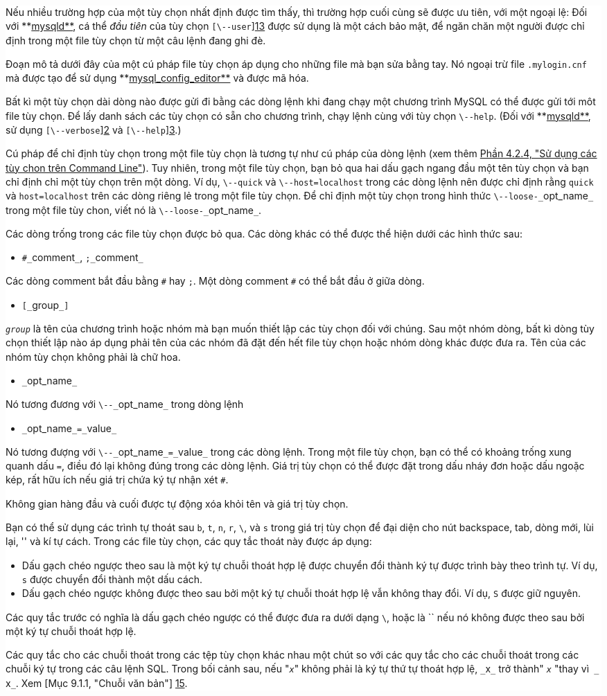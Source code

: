 Nếu nhiều trường hợp của một tùy chọn nhất định được tìm thấy, thì trường hợp cuối cùng sẽ được ưu tiên, với một ngoại lệ: Đối với **[mysqld**][1], cá thể _đầu tiên_ của tùy chọn `[\--user`][13] được sử dụng là một cách bảo mật, để ngăn chăn một người được chỉ định trong một file tùy chọn từ một câu lệnh đang ghi đè.

Đoạn mô tả dưới đây của một cú pháp file tùy chọn áp dụng cho những file mà bạn sửa bằng tay. Nó ngoại trừ file `.mylogin.cnf` mà được tạo để sử dụng **[mysql_config_editor**][4] và được mã hóa.

Bất kì một tùy chọn dài dòng nào được gửi đi bằng các dòng lệnh khi đang chạy một chương trình MySQL có thể được gửi tới môt file tùy chọn. Để lấy danh sách các tùy chọn có sẵn cho chương trình, chạy lệnh cùng với tùy chọn `\--help`. (Đối với **[mysqld**][1], sử dụng `[\--verbose`][2] và `[\--help`][3].)

Cú pháp để chỉ định tùy chọn trong một file tùy chọn là tương tự như cú pháp của dòng lệnh (xem thêm [Phần 4.2.4, "Sử dụng các tùy chon trên Command Line"][14]). Tuy nhiên, trong một file tùy chọn, bạn bỏ qua hai dấu gạch ngang đầu một tên tùy chọn và bạn chỉ định chỉ một tùy chọn trên một dòng. Ví dụ, `\--quick` và `\--host=localhost` trong các dòng lệnh nên được chỉ định rằng `quick` và `host=localhost` trên các dòng riêng lẻ trong một file tùy chọn. Để chỉ định một tùy chọn trong hình thức `\--loose-_`opt_name`_` trong một file tùy chon, viết nó là `\--loose-_`opt_name`_`.

Các dòng trống trong các file tùy chọn được bỏ qua. Các dòng khác có thể được thể hiện dưới các hình thức sau:

* `#_`comment`_`, `;_`comment`_`

Các dòng comment bắt đầu bằng `#` hay `;`. Một dòng comment `#` có thể bắt đầu ở giữa dòng.

* `[_`group`_]`

_`group`_ là tên của chương trình hoặc nhóm mà bạn muốn thiết lập các tùy chọn đối với chúng. Sau một nhóm dòng, bất kì dòng tùy chọn thiết lập nào áp dụng phải tên của các nhóm đã đặt đến hết file tùy chọn hoặc nhóm dòng khác được đưa ra. Tên của các nhóm tùy chọn không phải là chữ hoa.

* `_`opt_name`_`

Nó tương đương với `\--_`opt_name`_` trong dòng lệnh

* `_`opt_name`_=_`value`_`

Nó tương đượng với `\--_`opt_name`_=_`value`_` trong các dòng lệnh. Trong một file tùy chọn, bạn có thể có khoảng trống xung quanh dấu `=`, điều đó lại không đúng trong các dòng lệnh. Giá trị tùy chọn có thể được đặt trong dấu nháy đơn hoặc dấu ngoặc kép, rất hữu ích nếu giá trị chứa ký tự nhận xét `#`.

Không gian hàng đầu và cuối được tự động xóa khỏi tên và giá trị tùy chọn.

Bạn có thể sử dụng các trình tự thoát sau `b`, `t`, `n`, `r`, `\`, và `s` trong giá trị tùy chọn để đại diện cho nút backspace, tab, dòng mới, lùi lại, '\' và kí tự cách. Trong các file tùy chọn, các quy tắc thoát này được áp dụng:

* Dấu gạch chéo ngược theo sau là một ký tự chuỗi thoát hợp lệ được chuyển đổi thành ký tự được trình bày theo trình tự. Ví dụ, `s` được chuyển đổi thành một dấu cách.
* Dấu gạch chéo ngược không được theo sau bởi một ký tự chuỗi thoát hợp lệ vẫn không thay đổi. Ví dụ, `S` được giữ nguyên.

Các quy tắc trước có nghĩa là dấu gạch chéo ngược có thể được đưa ra dưới dạng `\`, hoặc là `` nếu nó không được theo sau bởi một ký tự chuỗi thoát hợp lệ.

Các quy tắc cho các chuỗi thoát trong các tệp tùy chọn khác nhau một chút so với các quy tắc cho các chuỗi thoát trong các chuỗi ký tự trong các câu lệnh SQL. Trong bối cảnh sau, nếu "_`x`_" không phải là ký tự thứ tự thoát hợp lệ, `_`x`_` trở thành" _`x`_ "thay vì` _`x`_`. Xem [Mục 9.1.1, "Chuỗi văn bản"] [15].


[1]: https://dev.mysql.com/mysqld.html "4.3.1 mysqld — The MySQL Server"
[2]: https://dev.mysql.com/server-options.html#option_mysqld_verbose
[3]: https://dev.mysql.com/server-options.html#option_mysqld_help
[4]: https://dev.mysql.com/mysql-config-editor.html "4.6.6 mysql_config_editor — MySQL Configuration Utility"
[5]: https://dev.mysql.com/option-file-options.html#option_general_login-path
[6]: https://dev.mysql.com/mysql.html "4.5.1 mysql — The MySQL Command-Line Tool"
[7]: https://dev.mysql.com/mysqladmin.html "4.5.2 mysqladmin — Client for Administering a MySQL Server"
[8]: https://dev.mysql.com/option-file-options.html#option_general_defaults-extra-file
[9]: https://dev.mysql.com/mysql-installer.html "2.3.3 MySQL Installer for Windows"
[10]: https://dev.mysql.com/source-configuration-options.html#option_cmake_sysconfdir
[11]: https://dev.mysql.com/mysqld-safe.html "4.3.2 mysqld_safe — MySQL Server Startup Script"
[12]: https://dev.mysql.com/server-options.html#option_mysqld_datadir
[13]: https://dev.mysql.com/server-options.html#option_mysqld_user
[14]: https://dev.mysql.com/command-line-options.html "4.2.4 Using Options on the Command Line"
[15]: https://dev.mysql.com/string-literals.html "9.1.1 String Literals"
[16]: https://dev.mysql.com/mysql-options.html "27.8.7.50 mysql_options()"
[17]: https://dev.mysql.com/mysqldump.html "4.5.4 mysqldump — A Database Backup Program"
[18]: https://dev.mysql.com/server-system-variables.html#sysvar_sql_mode